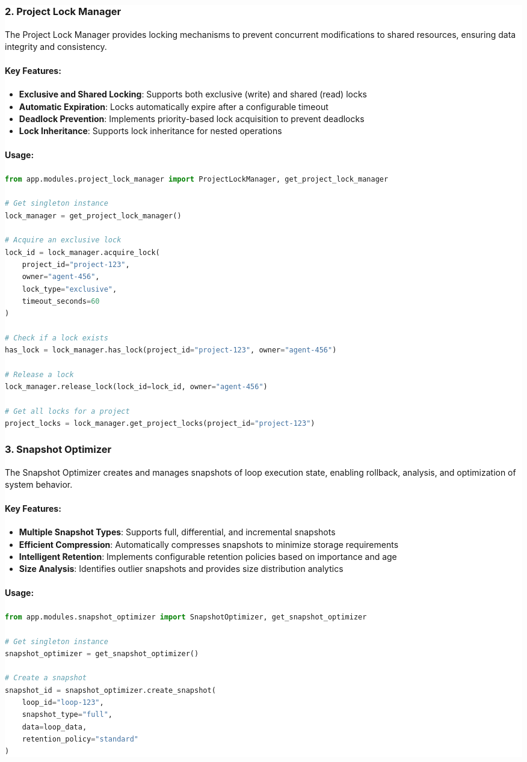 ```python
```

### 2. Project Lock Manager

The Project Lock Manager provides locking mechanisms to prevent concurrent modifications to shared resources, ensuring data integrity and consistency.

#### Key Features:
- **Exclusive and Shared Locking**: Supports both exclusive (write) and shared (read) locks
- **Automatic Expiration**: Locks automatically expire after a configurable timeout
- **Deadlock Prevention**: Implements priority-based lock acquisition to prevent deadlocks
- **Lock Inheritance**: Supports lock inheritance for nested operations

#### Usage:
```python
from app.modules.project_lock_manager import ProjectLockManager, get_project_lock_manager

# Get singleton instance
lock_manager = get_project_lock_manager()

# Acquire an exclusive lock
lock_id = lock_manager.acquire_lock(
    project_id="project-123",
    owner="agent-456",
    lock_type="exclusive",
    timeout_seconds=60
)

# Check if a lock exists
has_lock = lock_manager.has_lock(project_id="project-123", owner="agent-456")

# Release a lock
lock_manager.release_lock(lock_id=lock_id, owner="agent-456")

# Get all locks for a project
project_locks = lock_manager.get_project_locks(project_id="project-123")
```

### 3. Snapshot Optimizer

The Snapshot Optimizer creates and manages snapshots of loop execution state, enabling rollback, analysis, and optimization of system behavior.

#### Key Features:
- **Multiple Snapshot Types**: Supports full, differential, and incremental snapshots
- **Efficient Compression**: Automatically compresses snapshots to minimize storage requirements
- **Intelligent Retention**: Implements configurable retention policies based on importance and age
- **Size Analysis**: Identifies outlier snapshots and provides size distribution analytics

#### Usage:
```python
from app.modules.snapshot_optimizer import SnapshotOptimizer, get_snapshot_optimizer

# Get singleton instance
snapshot_optimizer = get_snapshot_optimizer()

# Create a snapshot
snapshot_id = snapshot_optimizer.create_snapshot(
    loop_id="loop-123",
    snapshot_type="full",
    data=loop_data,
    retention_policy="standard"
)

```